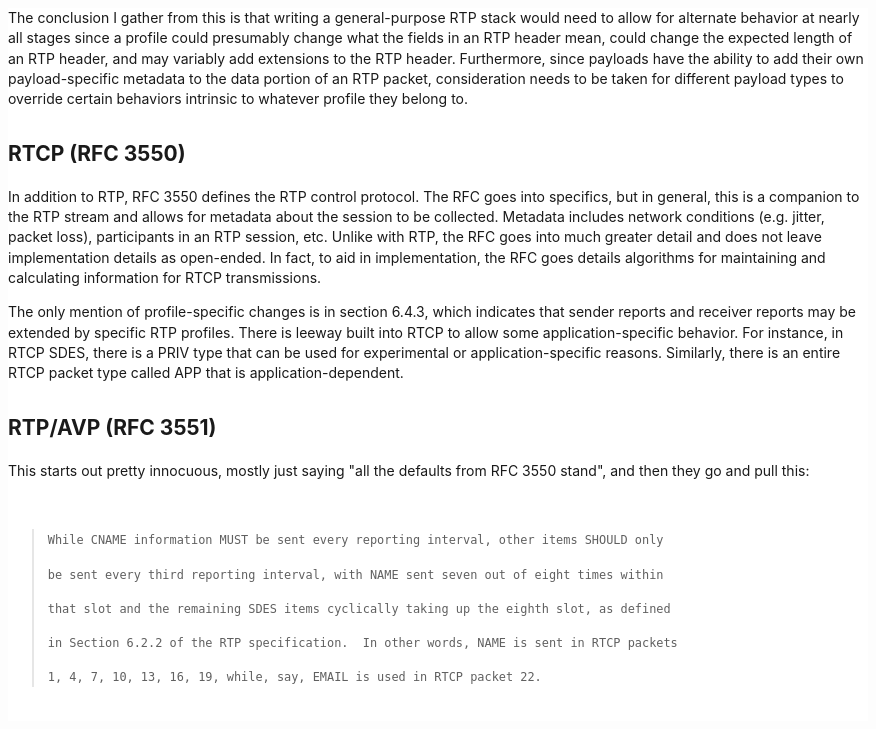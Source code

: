 The conclusion I gather from this is that writing a general-purpose RTP stack would need to allow for alternate behavior at nearly all stages since a profile could presumably change what the fields in an RTP header mean, could change the expected length of an RTP header, and may variably add extensions to the RTP header. Furthermore, since payloads have the ability to add their own payload-specific metadata to the data portion of an RTP packet, consideration needs to be taken for different payload types to override certain behaviors intrinsic to whatever profile they belong to.

RTCP (RFC 3550)
---------------

In addition to RTP, RFC 3550 defines the RTP control protocol. The RFC goes into specifics, but in general, this is a companion to the RTP stream and allows for metadata about the session to be collected. Metadata includes network conditions (e.g. jitter, packet loss), participants in an RTP session, etc. Unlike with RTP, the RFC goes into much greater detail and does not leave implementation details as open-ended. In fact, to aid in implementation, the RFC goes details algorithms for maintaining and calculating information for RTCP transmissions.

The only mention of profile-specific changes is in section 6.4.3, which indicates that sender reports and receiver reports may be extended by specific RTP profiles. There is leeway built into RTCP to allow some application-specific behavior. For instance, in RTCP SDES, there is a PRIV type that can be used for experimental or application-specific reasons. Similarly, there is an entire RTCP packet type called APP that is application-dependent.

RTP/AVP (RFC 3551)
------------------

This starts out pretty innocuous, mostly just saying "all the defaults from RFC 3550 stand", and then they go and pull this:

 


> 
> ```
> While CNAME information MUST be sent every reporting interval, other items SHOULD only
> ```
> 
> ```
> be sent every third reporting interval, with NAME sent seven out of eight times within
> ```
> 
> ```
> that slot and the remaining SDES items cyclically taking up the eighth slot, as defined
> ```
> 
> ```
> in Section 6.2.2 of the RTP specification.  In other words, NAME is sent in RTCP packets
> ```
> 
> ```
> 1, 4, 7, 10, 13, 16, 19, while, say, EMAIL is used in RTCP packet 22.
> ```
> 

 
